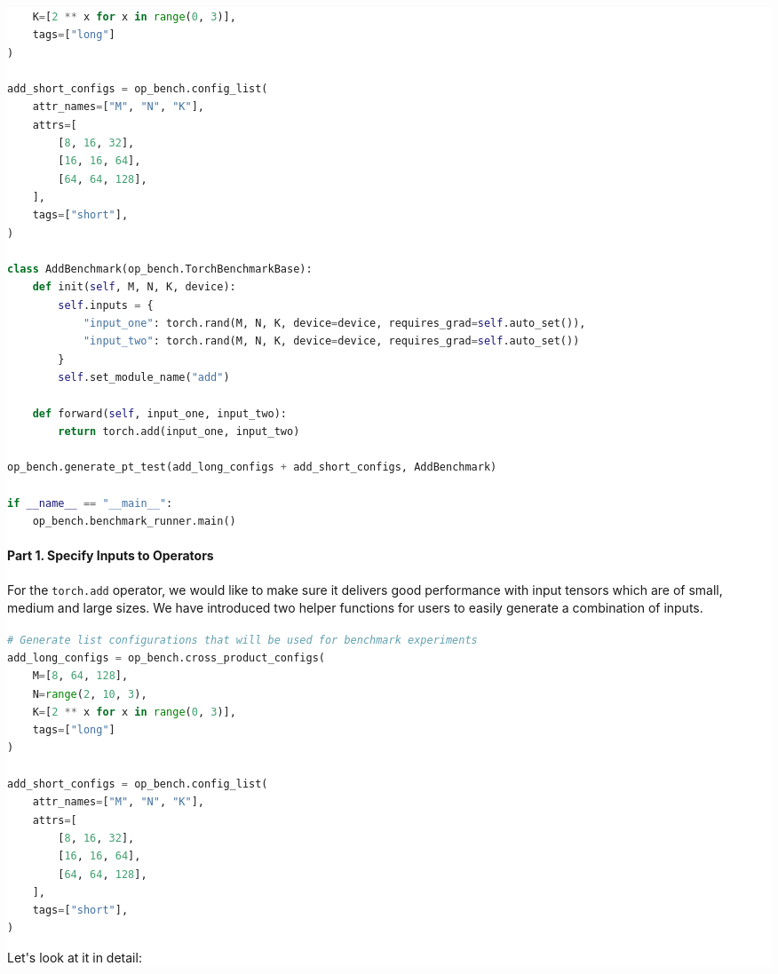 ```python
    K=[2 ** x for x in range(0, 3)],
    tags=["long"]
)

add_short_configs = op_bench.config_list(
    attr_names=["M", "N", "K"],
    attrs=[
        [8, 16, 32],
        [16, 16, 64],
        [64, 64, 128],
    ],
    tags=["short"],
)

class AddBenchmark(op_bench.TorchBenchmarkBase):
    def init(self, M, N, K, device):
        self.inputs = {
            "input_one": torch.rand(M, N, K, device=device, requires_grad=self.auto_set()),
            "input_two": torch.rand(M, N, K, device=device, requires_grad=self.auto_set())
        }
        self.set_module_name("add")

    def forward(self, input_one, input_two):
        return torch.add(input_one, input_two)

op_bench.generate_pt_test(add_long_configs + add_short_configs, AddBenchmark)

if __name__ == "__main__":
    op_bench.benchmark_runner.main()
```

#### Part 1. Specify Inputs to Operators
For the `torch.add` operator, we would like to make sure it delivers good performance with input tensors which are of small, medium and large sizes. We have introduced two helper functions for users to easily generate a combination of inputs.
```python
# Generate list configurations that will be used for benchmark experiments
add_long_configs = op_bench.cross_product_configs(
    M=[8, 64, 128],
    N=range(2, 10, 3),
    K=[2 ** x for x in range(0, 3)],
    tags=["long"]
)

add_short_configs = op_bench.config_list(
    attr_names=["M", "N", "K"],
    attrs=[
        [8, 16, 32],
        [16, 16, 64],
        [64, 64, 128],
    ],
    tags=["short"],
)
```
Let's look at it in detail:

